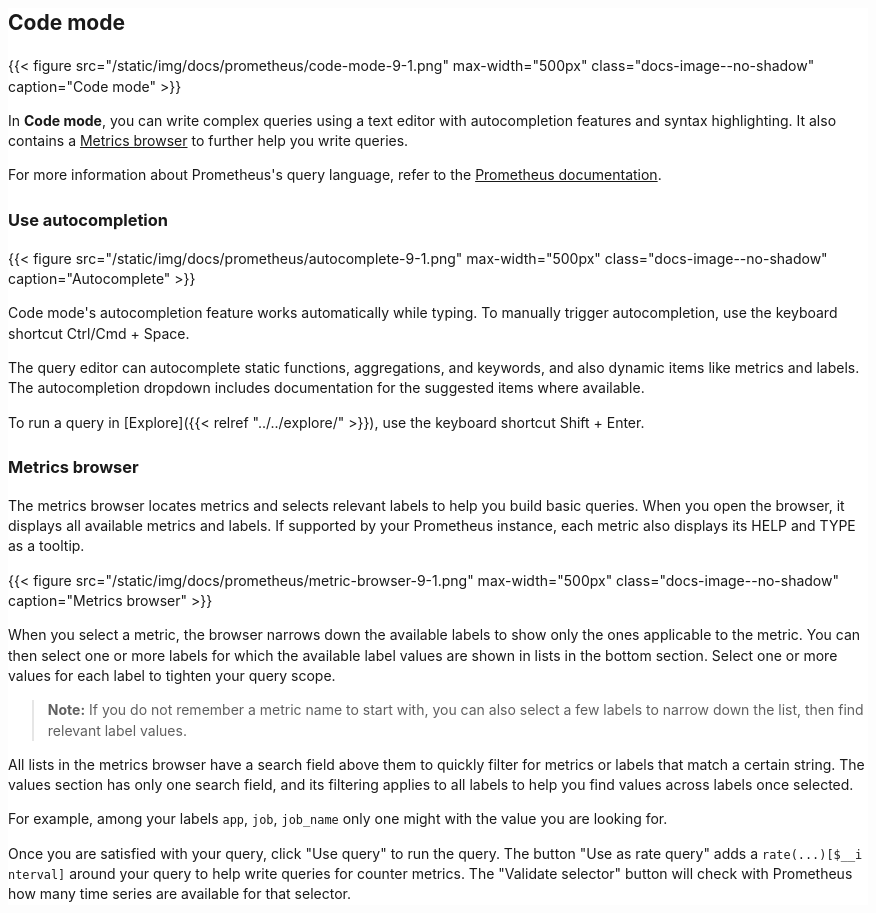 ## Code mode

{{< figure src="/static/img/docs/prometheus/code-mode-9-1.png" max-width="500px" class="docs-image--no-shadow" caption="Code mode" >}}

In **Code mode**, you can write complex queries using a text editor with autocompletion features and syntax highlighting.
It also contains a [Metrics browser](#metrics-browser) to further help you write queries.

For more information about Prometheus's query language, refer to the [Prometheus documentation](http://prometheus.io/docs/querying/basics/).

### Use autocompletion

{{< figure src="/static/img/docs/prometheus/autocomplete-9-1.png" max-width="500px" class="docs-image--no-shadow" caption="Autocomplete" >}}

Code mode's autocompletion feature works automatically while typing.
To manually trigger autocompletion, use the keyboard shortcut <key>Ctrl</key>/<key>Cmd</key> + <key>Space</key>.

The query editor can autocomplete static functions, aggregations, and keywords, and also dynamic items like metrics and labels.
The autocompletion dropdown includes documentation for the suggested items where available.

To run a query in [Explore]({{< relref "../../explore/" >}}), use the keyboard shortcut <key>Shift</key> + <key>Enter</key>.

### Metrics browser

The metrics browser locates metrics and selects relevant labels to help you build basic queries.
When you open the browser, it displays all available metrics and labels.
If supported by your Prometheus instance, each metric also displays its HELP and TYPE as a tooltip.

{{< figure src="/static/img/docs/prometheus/metric-browser-9-1.png" max-width="500px" class="docs-image--no-shadow" caption="Metrics browser" >}}

When you select a metric, the browser narrows down the available labels to show only the ones applicable to the metric.
You can then select one or more labels for which the available label values are shown in lists in the bottom section.
Select one or more values for each label to tighten your query scope.

> **Note:** If you do not remember a metric name to start with, you can also select a few labels to narrow down the list, then find relevant label values.

All lists in the metrics browser have a search field above them to quickly filter for metrics or labels that match a certain string.
The values section has only one search field, and its filtering applies to all labels to help you find values across labels once selected.

For example, among your labels `app`, `job`, `job_name` only one might with the value you are looking for.

Once you are satisfied with your query, click "Use query" to run the query. The button "Use as rate query" adds a `rate(...)[$__interval]` around your query to help write queries for counter metrics.
The "Validate selector" button will check with Prometheus how many time series are available for that selector.
